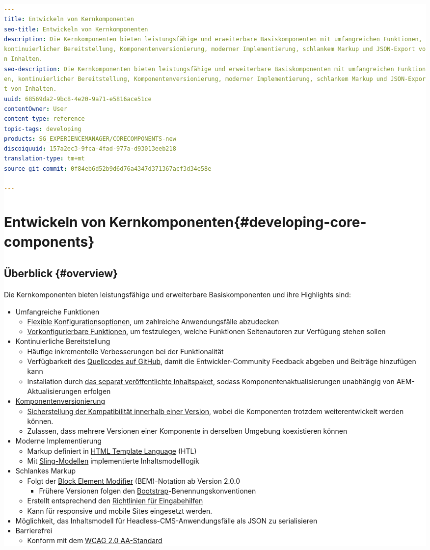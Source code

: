 ```yaml
---
title: Entwickeln von Kernkomponenten
seo-title: Entwickeln von Kernkomponenten
description: Die Kernkomponenten bieten leistungsfähige und erweiterbare Basiskomponenten mit umfangreichen Funktionen, kontinuierlicher Bereitstellung, Komponentenversionierung, moderner Implementierung, schlankem Markup und JSON-Export von Inhalten.
seo-description: Die Kernkomponenten bieten leistungsfähige und erweiterbare Basiskomponenten mit umfangreichen Funktionen, kontinuierlicher Bereitstellung, Komponentenversionierung, moderner Implementierung, schlankem Markup und JSON-Export von Inhalten.
uuid: 68569da2-9bc8-4e20-9a71-e5816ace51ce
contentOwner: User
content-type: reference
topic-tags: developing
products: SG_EXPERIENCEMANAGER/CORECOMPONENTS-new
discoiquuid: 157a2ec3-9fca-4fad-977a-d93013eeb218
translation-type: tm+mt
source-git-commit: 0f84eb6d52b9d6d76a4347d371367acf3d34e58e

---
```



# Entwickeln von Kernkomponenten{#developing-core-components}

## Überblick {#overview}

Die Kernkomponenten bieten leistungsfähige und erweiterbare Basiskomponenten und ihre Highlights sind:

* Umfangreiche Funktionen
   * [Flexible Konfigurationsoptionen](authoring.md), um zahlreiche Anwendungsfälle abzudecken
   * [Vorkonfigurierbare Funktionen](authoring.md#pre-configuring-core-components), um festzulegen, welche Funktionen Seitenautoren zur Verfügung stehen sollen
* Kontinuierliche Bereitstellung
   * Häufige inkrementelle Verbesserungen bei der Funktionalität
   * Verfügbarkeit des [Quellcodes auf GitHub](https://github.com/adobe/aem-core-wcm-components), damit die Entwickler-Community Feedback abgeben und Beiträge hinzufügen kann
   * Installation durch [das separat veröffentlichte Inhaltspaket](https://github.com/adobe/aem-core-wcm-components/releases), sodass Komponentenaktualisierungen unabhängig von AEM-Aktualisierungen erfolgen
* [Komponentenversionierung](guidelines.md#component-versioning)
   * [Sicherstellung der Kompatibilität innerhalb einer Version](#upgrade-of-core-components), wobei die Komponenten trotzdem weiterentwickelt werden können.
   * Zulassen, dass mehrere Versionen einer Komponente in derselben Umgebung koexistieren können
* Moderne Implementierung
   * Markup definiert in [HTML Template Language](https://helpx.adobe.com/experience-manager/htl/using/overview.html) (HTL)
   * Mit [Sling-Modellen](https://sling.apache.org/documentation/bundles/models.html) implementierte Inhaltsmodelllogik
* Schlankes Markup
   * Folgt der [Block Element Modifier](https://getbem.com/) (BEM)-Notation ab Version 2.0.0
      * Frühere Versionen folgen den [Bootstrap](https://getbootstrap.com/css/)-Benennungskonventionen
   * Erstellt entsprechend den [Richtlinien für Eingabehilfen](https://helpx.adobe.com/experience-manager/6-5/managing/using/web-accessibility.html)
   * Kann für responsive und mobile Sites eingesetzt werden.
* Möglichkeit, das Inhaltsmodell für Headless-CMS-Anwendungsfälle als JSON zu serialisieren
* Barrierefrei
   * Konform mit dem [WCAG 2.0 AA-Standard](https://helpx.adobe.com/experience-manager/6-5/managing/using/web-accessibility.html)
